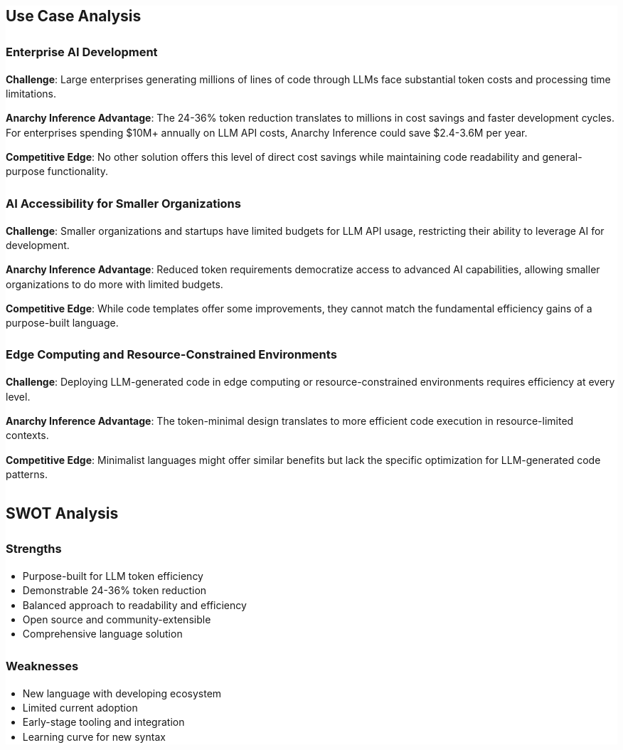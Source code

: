 ## Use Case Analysis

### Enterprise AI Development

**Challenge**: Large enterprises generating millions of lines of code through LLMs face substantial token costs and processing time limitations.

**Anarchy Inference Advantage**: The 24-36% token reduction translates to millions in cost savings and faster development cycles. For enterprises spending $10M+ annually on LLM API costs, Anarchy Inference could save $2.4-3.6M per year.

**Competitive Edge**: No other solution offers this level of direct cost savings while maintaining code readability and general-purpose functionality.

### AI Accessibility for Smaller Organizations

**Challenge**: Smaller organizations and startups have limited budgets for LLM API usage, restricting their ability to leverage AI for development.

**Anarchy Inference Advantage**: Reduced token requirements democratize access to advanced AI capabilities, allowing smaller organizations to do more with limited budgets.

**Competitive Edge**: While code templates offer some improvements, they cannot match the fundamental efficiency gains of a purpose-built language.

### Edge Computing and Resource-Constrained Environments

**Challenge**: Deploying LLM-generated code in edge computing or resource-constrained environments requires efficiency at every level.

**Anarchy Inference Advantage**: The token-minimal design translates to more efficient code execution in resource-limited contexts.

**Competitive Edge**: Minimalist languages might offer similar benefits but lack the specific optimization for LLM-generated code patterns.

## SWOT Analysis

### Strengths

- Purpose-built for LLM token efficiency
- Demonstrable 24-36% token reduction
- Balanced approach to readability and efficiency
- Open source and community-extensible
- Comprehensive language solution

### Weaknesses

- New language with developing ecosystem
- Limited current adoption
- Early-stage tooling and integration
- Learning curve for new syntax
